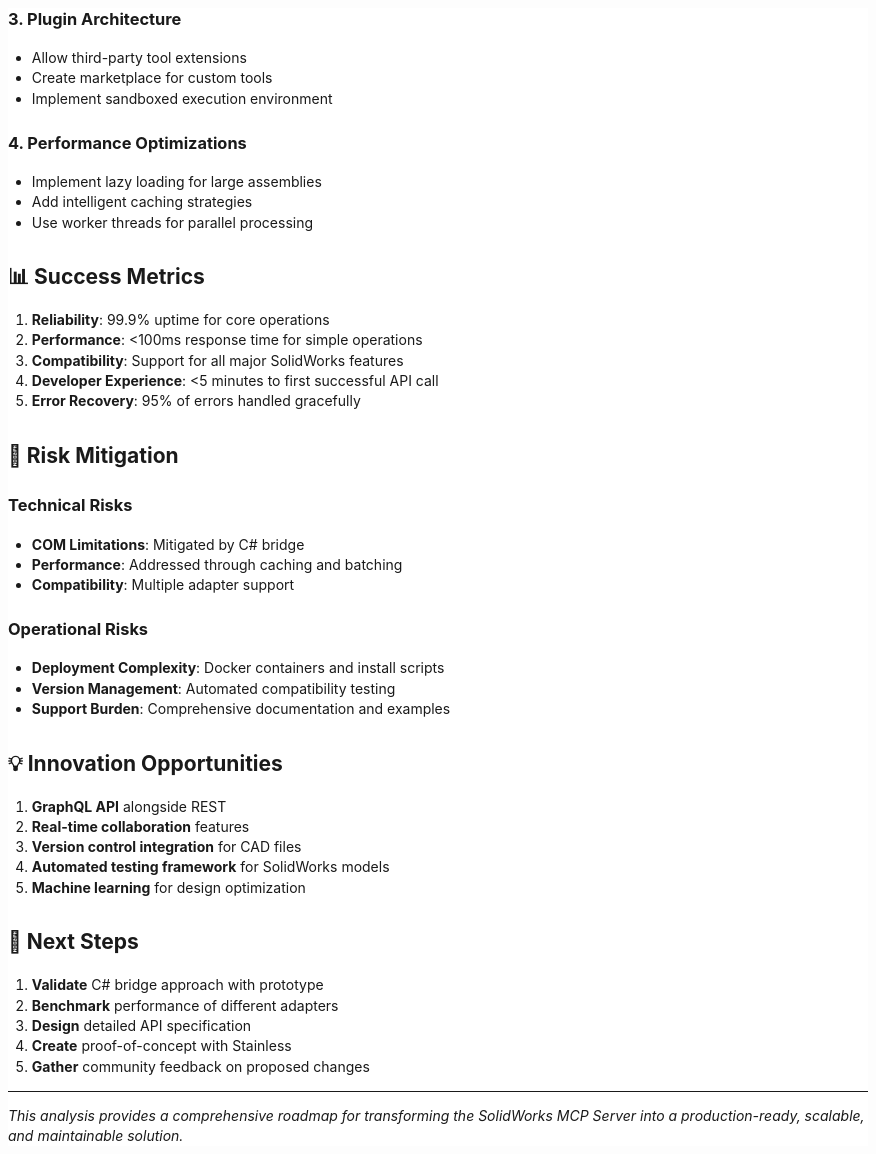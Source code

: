 ### 3. Plugin Architecture
- Allow third-party tool extensions
- Create marketplace for custom tools
- Implement sandboxed execution environment

### 4. Performance Optimizations
- Implement lazy loading for large assemblies
- Add intelligent caching strategies
- Use worker threads for parallel processing

## 📊 Success Metrics

1. **Reliability**: 99.9% uptime for core operations
2. **Performance**: <100ms response time for simple operations
3. **Compatibility**: Support for all major SolidWorks features
4. **Developer Experience**: <5 minutes to first successful API call
5. **Error Recovery**: 95% of errors handled gracefully

## 🚧 Risk Mitigation

### Technical Risks
- **COM Limitations**: Mitigated by C# bridge
- **Performance**: Addressed through caching and batching
- **Compatibility**: Multiple adapter support

### Operational Risks
- **Deployment Complexity**: Docker containers and install scripts
- **Version Management**: Automated compatibility testing
- **Support Burden**: Comprehensive documentation and examples

## 💡 Innovation Opportunities

1. **GraphQL API** alongside REST
2. **Real-time collaboration** features
3. **Version control integration** for CAD files
4. **Automated testing framework** for SolidWorks models
5. **Machine learning** for design optimization

## 📝 Next Steps

1. **Validate** C# bridge approach with prototype
2. **Benchmark** performance of different adapters
3. **Design** detailed API specification
4. **Create** proof-of-concept with Stainless
5. **Gather** community feedback on proposed changes

---

*This analysis provides a comprehensive roadmap for transforming the SolidWorks MCP Server into a production-ready, scalable, and maintainable solution.*
